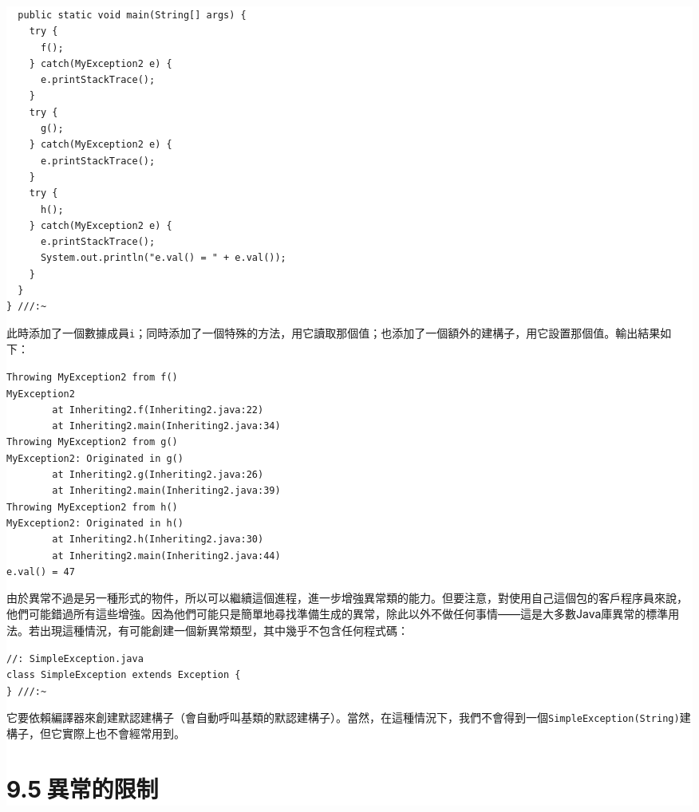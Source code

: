 ```
  public static void main(String[] args) {
    try {
      f();
    } catch(MyException2 e) {
      e.printStackTrace();
    }
    try {
      g();
    } catch(MyException2 e) {
      e.printStackTrace();
    }
    try {
      h();
    } catch(MyException2 e) {
      e.printStackTrace();
      System.out.println("e.val() = " + e.val());
    }
  }
} ///:~
```

此時添加了一個數據成員`i`；同時添加了一個特殊的方法，用它讀取那個值；也添加了一個額外的建構子，用它設置那個值。輸出結果如下：

```
Throwing MyException2 from f()
MyException2
        at Inheriting2.f(Inheriting2.java:22)
        at Inheriting2.main(Inheriting2.java:34)
Throwing MyException2 from g()
MyException2: Originated in g()
        at Inheriting2.g(Inheriting2.java:26)
        at Inheriting2.main(Inheriting2.java:39)
Throwing MyException2 from h()
MyException2: Originated in h()
        at Inheriting2.h(Inheriting2.java:30)
        at Inheriting2.main(Inheriting2.java:44)
e.val() = 47
```

由於異常不過是另一種形式的物件，所以可以繼續這個進程，進一步增強異常類的能力。但要注意，對使用自己這個包的客戶程序員來說，他們可能錯過所有這些增強。因為他們可能只是簡單地尋找準備生成的異常，除此以外不做任何事情——這是大多數Java庫異常的標準用法。若出現這種情況，有可能創建一個新異常類型，其中幾乎不包含任何程式碼：

```
//: SimpleException.java
class SimpleException extends Exception {
} ///:~
```

它要依賴編譯器來創建默認建構子（會自動呼叫基類的默認建構子）。當然，在這種情況下，我們不會得到一個`SimpleException(String)`建構子，但它實際上也不會經常用到。


# 9.5 異常的限制
